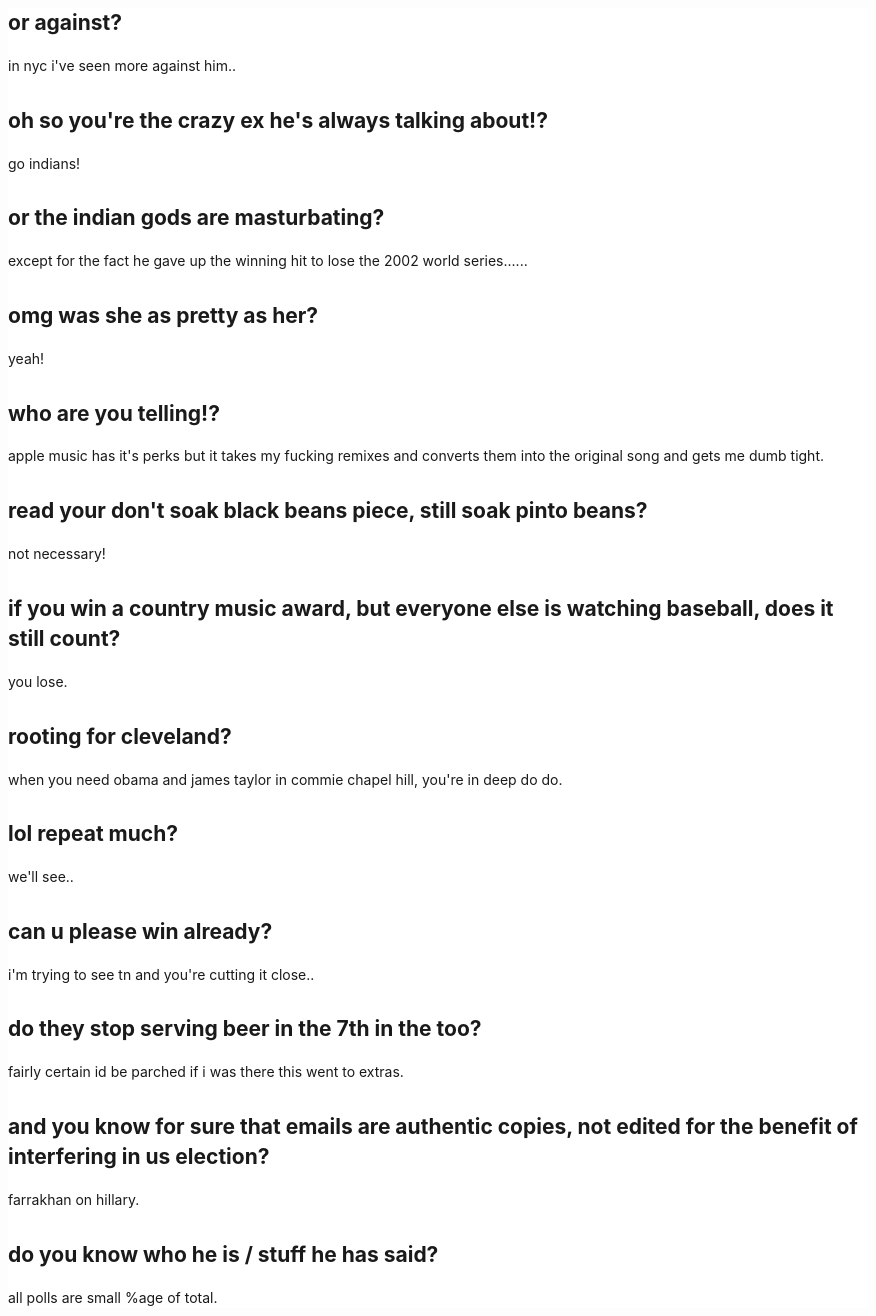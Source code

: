 ## or against?
in nyc i've seen more against him..

## oh so you're the crazy ex he's always talking about!?
go indians!

## or the indian gods are masturbating?
except for the fact he gave up the winning hit to lose the 2002 world series......

## omg was she as pretty as her?
yeah!

## who are you telling!?
apple music has it's perks but it takes my fucking remixes and converts them into the original song and gets me dumb tight.

## read your don't soak black beans piece, still soak pinto beans?
not necessary!

## if you win a country music award, but everyone else is watching baseball, does it still count?
you lose.

## rooting for cleveland?
when you need obama and james taylor in commie chapel hill, you're in deep do do.

## lol repeat much?
we'll see..

## can u please win already?
i'm trying to see tn and you're cutting it close..

## do they stop serving beer in the 7th in the too?
fairly certain id be parched if i was there this went to extras.

## and you know for sure that emails are authentic copies, not edited for the benefit of interfering in us election?
farrakhan on hillary.

## do you know who he is / stuff he has said?
all polls are small %age of total.
